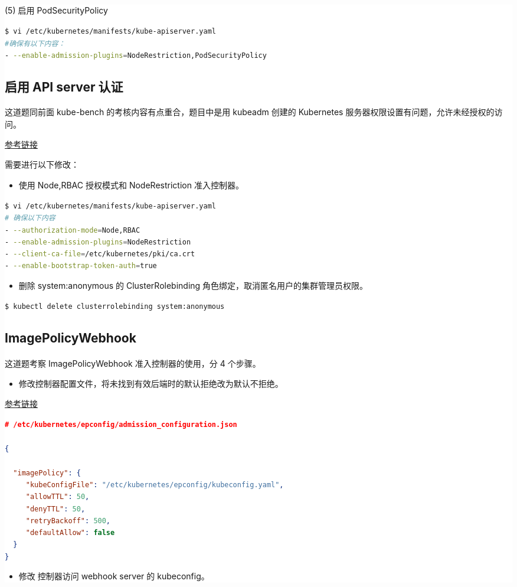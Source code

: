 (5) 启用 PodSecurityPolicy

```bash
$ vi /etc/kubernetes/manifests/kube-apiserver.yaml 
#确保有以下内容：
- --enable-admission-plugins=NodeRestriction,PodSecurityPolicy
```

## 启用 API server 认证

这道题同前面 kube-bench 的考核内容有点重合，题目中是用 kubeadm 创建的  Kubernetes 服务器权限设置有问题，允许未经授权的访问。

[参考链接](https://kubernetes.io/zh/docs/reference/command-line-tools-reference/kube-apiserver/)

需要进行以下修改：

- 使用 Node,RBAC 授权模式和 NodeRestriction 准入控制器。

```bash
$ vi /etc/kubernetes/manifests/kube-apiserver.yaml
# 确保以下内容
- --authorization-mode=Node,RBAC
- --enable-admission-plugins=NodeRestriction
- --client-ca-file=/etc/kubernetes/pki/ca.crt
- --enable-bootstrap-token-auth=true
```

- 删除 system:anonymous 的 ClusterRolebinding 角色绑定，取消匿名用户的集群管理员权限。

```bash
$ kubectl delete clusterrolebinding system:anonymous
```

## ImagePolicyWebhook

这道题考察 ImagePolicyWebhook 准入控制器的使用，分 4 个步骤。

- 修改控制器配置文件，将未找到有效后端时的默认拒绝改为默认不拒绝。

[参考链接](https://kubernetes.io/zh/docs/reference/access-authn-authz/admission-controllers/#imagepolicywebhook)

```json
# /etc/kubernetes/epconfig/admission_configuration.json

{

  "imagePolicy": {
     "kubeConfigFile": "/etc/kubernetes/epconfig/kubeconfig.yaml",
     "allowTTL": 50,
     "denyTTL": 50,
     "retryBackoff": 500,
     "defaultAllow": false
  }
}
```
- 修改 控制器访问 webhook server 的 kubeconfig。
